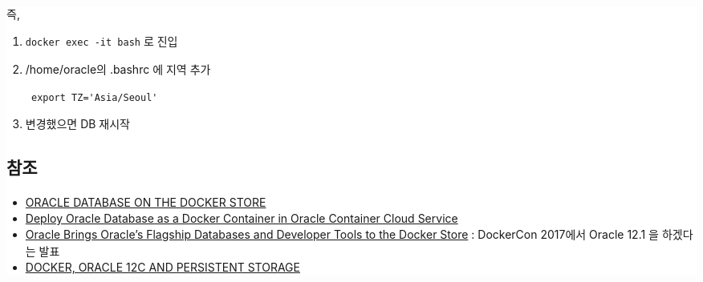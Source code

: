 즉,

1. `docker exec -it bash` 로 진입
2. /home/oracle의 .bashrc 에 지역 추가

        export TZ='Asia/Seoul'

3. 변경했으면 DB 재시작

## 참조

- [ORACLE DATABASE ON THE DOCKER STORE](http://gokhanatil.com/2017/04/oracle-database-on-the-docker-store.html)
- [Deploy Oracle Database as a Docker Container in Oracle Container Cloud Service](http://www.oracle.com/technetwork/articles/cloudcomp/deploy-database-in-container-cloud-3876722.html)
- [Oracle Brings Oracle’s Flagship Databases and Developer Tools to the Docker Store](https://www.oracle.com/corporate/pressrelease/docker-oracle-041917.html) : DockerCon 2017에서 Oracle 12.1 을 하겠다는 발표
- [DOCKER, ORACLE 12C AND PERSISTENT STORAGE](https://blog.purestorage.com/docker-oracle-12c-and-persistent-storage/)